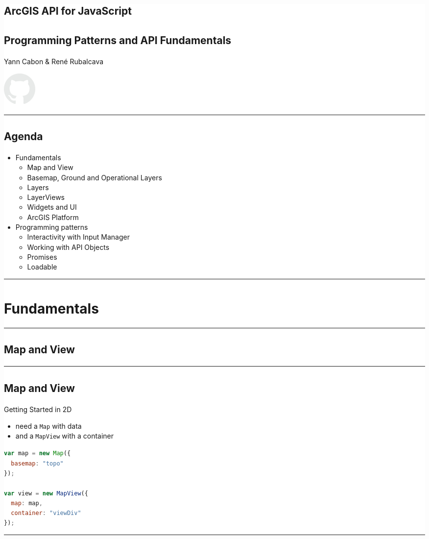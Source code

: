

## ArcGIS API for JavaScript
## Programming Patterns and API Fundamentals
Yann Cabon & René Rubalcava

[![octocat](../template/octocat.png)](https://github.com/ycabon/presentations/tree/gh-pages/2017-devsummit/programming-patterns-and-api-fundamentals)

---



## Agenda

- Fundamentals
  - Map and View
  - Basemap, Ground and Operational Layers
  - Layers
  - LayerViews
  - Widgets and UI
  - ArcGIS Platform
- Programming patterns
  - Interactivity with Input Manager
  - Working with API Objects
  - Promises
  - Loadable

---



# Fundamentals

---

## Map and View

---

## Map and View

Getting Started in 2D
 - need a `Map` with data
 - and a `MapView` with a container

```js
var map = new Map({
  basemap: "topo"
});

var view = new MapView({
  map: map,
  container: "viewDiv"
});
```

---
